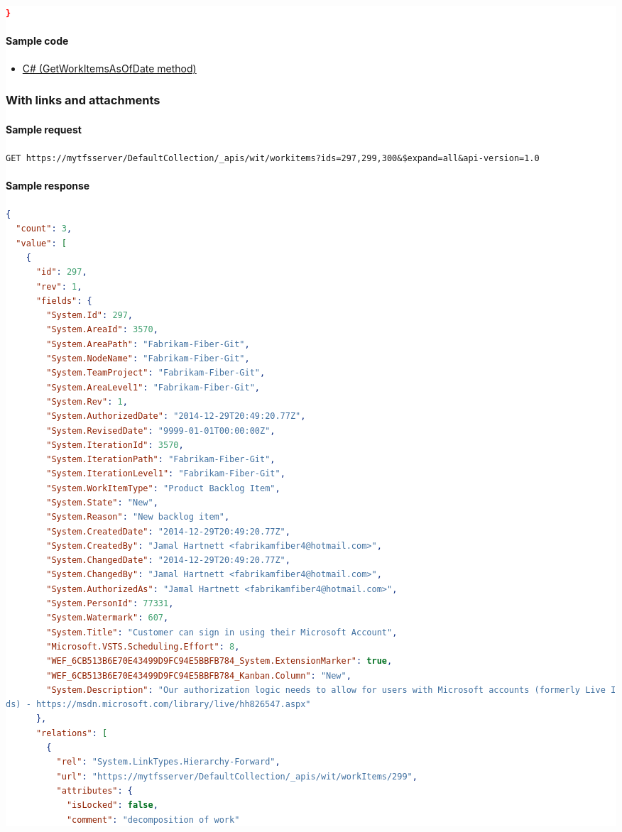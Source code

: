 ```json
}
```


#### Sample code

* [C# (GetWorkItemsAsOfDate method)](https://github.com/microsoft/azure-devops-dotnet-samples/blob/master/ClientLibrary/Samples/WorkItemTracking/WorkItemsSample.cs#L67)


###  With links and attachments
<a name="withlinksandattachments" />

#### Sample request

```
GET https://mytfsserver/DefaultCollection/_apis/wit/workitems?ids=297,299,300&$expand=all&api-version=1.0
```

#### Sample response

```json
{
  "count": 3,
  "value": [
    {
      "id": 297,
      "rev": 1,
      "fields": {
        "System.Id": 297,
        "System.AreaId": 3570,
        "System.AreaPath": "Fabrikam-Fiber-Git",
        "System.NodeName": "Fabrikam-Fiber-Git",
        "System.TeamProject": "Fabrikam-Fiber-Git",
        "System.AreaLevel1": "Fabrikam-Fiber-Git",
        "System.Rev": 1,
        "System.AuthorizedDate": "2014-12-29T20:49:20.77Z",
        "System.RevisedDate": "9999-01-01T00:00:00Z",
        "System.IterationId": 3570,
        "System.IterationPath": "Fabrikam-Fiber-Git",
        "System.IterationLevel1": "Fabrikam-Fiber-Git",
        "System.WorkItemType": "Product Backlog Item",
        "System.State": "New",
        "System.Reason": "New backlog item",
        "System.CreatedDate": "2014-12-29T20:49:20.77Z",
        "System.CreatedBy": "Jamal Hartnett <fabrikamfiber4@hotmail.com>",
        "System.ChangedDate": "2014-12-29T20:49:20.77Z",
        "System.ChangedBy": "Jamal Hartnett <fabrikamfiber4@hotmail.com>",
        "System.AuthorizedAs": "Jamal Hartnett <fabrikamfiber4@hotmail.com>",
        "System.PersonId": 77331,
        "System.Watermark": 607,
        "System.Title": "Customer can sign in using their Microsoft Account",
        "Microsoft.VSTS.Scheduling.Effort": 8,
        "WEF_6CB513B6E70E43499D9FC94E5BBFB784_System.ExtensionMarker": true,
        "WEF_6CB513B6E70E43499D9FC94E5BBFB784_Kanban.Column": "New",
        "System.Description": "Our authorization logic needs to allow for users with Microsoft accounts (formerly Live Ids) - https://msdn.microsoft.com/library/live/hh826547.aspx"
      },
      "relations": [
        {
          "rel": "System.LinkTypes.Hierarchy-Forward",
          "url": "https://mytfsserver/DefaultCollection/_apis/wit/workItems/299",
          "attributes": {
            "isLocked": false,
            "comment": "decomposition of work"
```